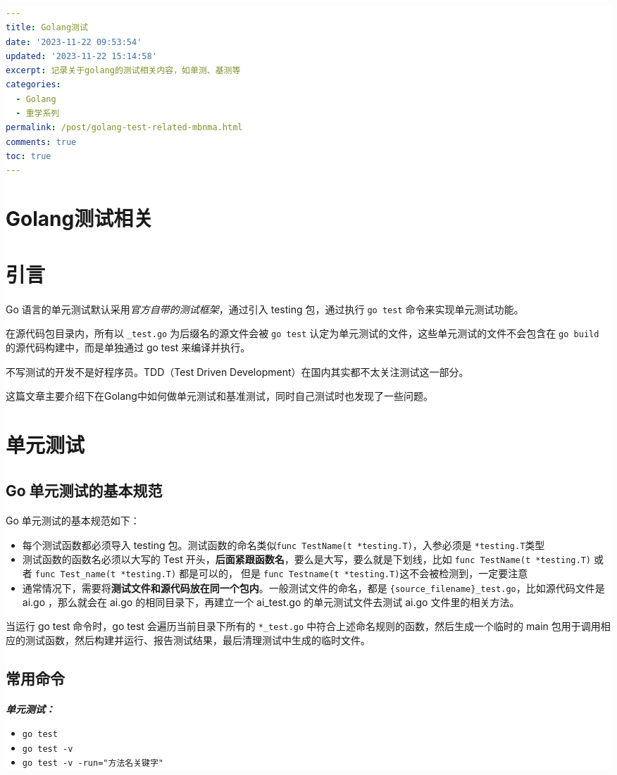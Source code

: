```yaml
---
title: Golang测试
date: '2023-11-22 09:53:54'
updated: '2023-11-22 15:14:58'
excerpt: 记录关于golang的测试相关内容，如单测、基测等
categories:
  - Golang
  - 重学系列
permalink: /post/golang-test-related-mbnma.html
comments: true
toc: true
---
```


# Golang测试相关

# 引言

Go 语言的单元测试默认采用*官方自带的测试框架*，通过引入 testing 包，通过执行 `go test`​ 命令来实现单元测试功能。

在源代码包目录内，所有以 `_test.go`​ 为后缀名的源文件会被 `go test`​ 认定为单元测试的文件，这些单元测试的文件不会包含在 `go build`​ 的源代码构建中，而是单独通过 go test 来编译并执行。

不写测试的开发不是好程序员。TDD（Test Driven Development）在国内其实都不太关注测试这一部分。

这篇文章主要介绍下在Golang中如何做单元测试和基准测试，同时自己测试时也发现了一些问题。

# 单元测试

## **Go 单元测试的基本规范**

Go 单元测试的基本规范如下：

* 每个测试函数都必须导入 testing 包。测试函数的命名类似`func TestName(t *testing.T)`​，入参必须是 `*testing.T`​类型
* 测试函数的函数名必须以大写的 Test 开头，**后面紧跟函数名**，要么是大写，要么就是下划线，比如 `func TestName(t *testing.T)`​ 或者 `func Test_name(t *testing.T)`​ 都是可以的， 但是 `func Testname(t *testing.T)`​这不会被检测到，一定要注意
* 通常情况下，需要将**测试文件和源代码放在同一个包内**。一般测试文件的命名，都是 `{source_filename}_test.go`​，比如源代码文件是ai.go ，那么就会在 ai.go 的相同目录下，再建立一个 ai_test.go 的单元测试文件去测试 ai.go 文件里的相关方法。

当运行 go test 命令时，go test 会遍历当前目录下所有的 `*_test.go`​ 中符合上述命名规则的函数，然后生成一个临时的 main 包用于调用相应的测试函数，然后构建并运行、报告测试结果，最后清理测试中生成的临时文件。

## 常用命令

***单元测试：***

* ​`go test `​
* ​`go test -v`​
* ​`go test -v -run="方法名关键字"`​

